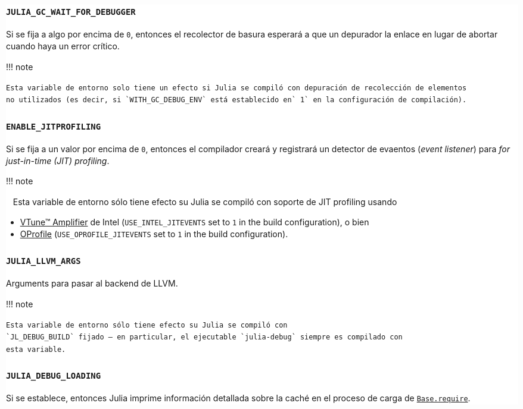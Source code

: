 ### `JULIA_GC_WAIT_FOR_DEBUGGER`

Si se fija a algo por encima de `0`, entonces el recolector de basura esperará a que un depurador la enlace en lugar de abortar cuando haya un error crítico.

!!! note

    Esta variable de entorno solo tiene un efecto si Julia se compiló con depuración de recolección de elementos 
    no utilizados (es decir, si `WITH_GC_DEBUG_ENV` está establecido en` 1` en la configuración de compilación).

### `ENABLE_JITPROFILING`

Si se fija a un valor por encima de `0`, entonces el compilador creará y registrará un detector de evaentos (*event listener*)  para *for just-in-time (JIT) profiling*.

!!! note

    Esta variable de entorno sólo tiene efecto su Julia se compiló con soporte de JIT profiling usando 

*   [VTune™ Amplifier](https://software.intel.com/en-us/intel-vtune-amplifier-xe) de Intel
    (`USE_INTEL_JITEVENTS` set to `1` in the build configuration), o bien
*   [OProfile](http://oprofile.sourceforge.net/news/) (`USE_OPROFILE_JITEVENTS` set to `1`
    in the build configuration).

### `JULIA_LLVM_ARGS`

Arguments para pasar al backend de LLVM.

!!! note

    Esta variable de entorno sólo tiene efecto su Julia se compiló con
    `JL_DEBUG_BUILD` fijado — en particular, el ejecutable `julia-debug` siempre es compilado con
    esta variable.

### `JULIA_DEBUG_LOADING`

Si se establece, entonces Julia imprime información detallada sobre la caché en el proceso de carga de [`Base.require`](@ref).

